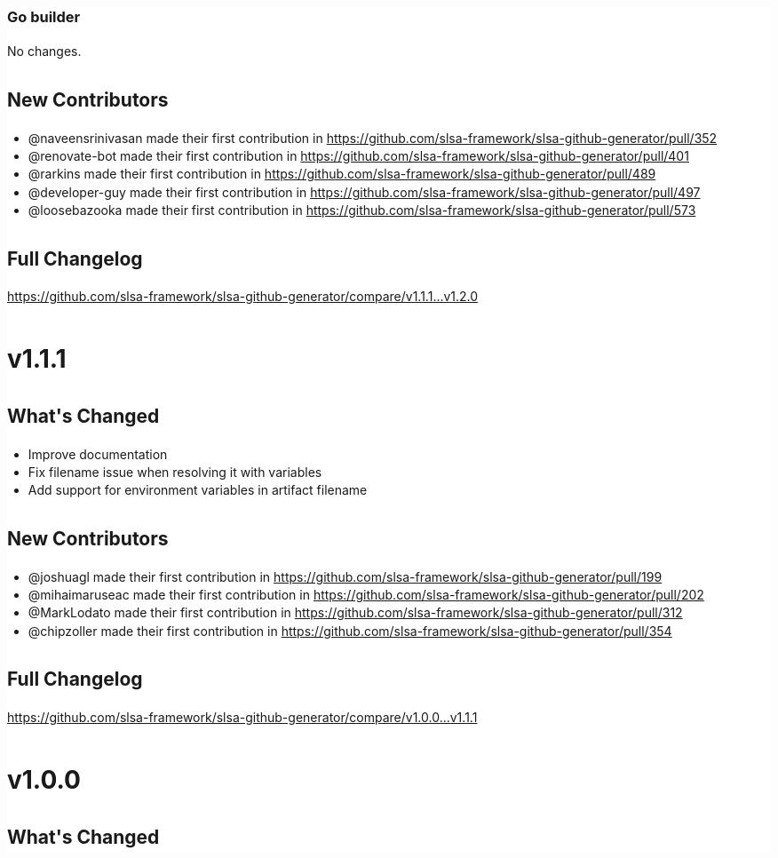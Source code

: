 ### Go builder

No changes.

## New Contributors

- @naveensrinivasan made their first contribution in https://github.com/slsa-framework/slsa-github-generator/pull/352
- @renovate-bot made their first contribution in https://github.com/slsa-framework/slsa-github-generator/pull/401
- @rarkins made their first contribution in https://github.com/slsa-framework/slsa-github-generator/pull/489
- @developer-guy made their first contribution in https://github.com/slsa-framework/slsa-github-generator/pull/497
- @loosebazooka made their first contribution in https://github.com/slsa-framework/slsa-github-generator/pull/573

## Full Changelog

https://github.com/slsa-framework/slsa-github-generator/compare/v1.1.1...v1.2.0

# v1.1.1

## What's Changed

- Improve documentation
- Fix filename issue when resolving it with variables
- Add support for environment variables in artifact filename

## New Contributors

- @joshuagl made their first contribution in https://github.com/slsa-framework/slsa-github-generator/pull/199
- @mihaimaruseac made their first contribution in https://github.com/slsa-framework/slsa-github-generator/pull/202
- @MarkLodato made their first contribution in https://github.com/slsa-framework/slsa-github-generator/pull/312
- @chipzoller made their first contribution in https://github.com/slsa-framework/slsa-github-generator/pull/354

## Full Changelog

https://github.com/slsa-framework/slsa-github-generator/compare/v1.0.0...v1.1.1

# v1.0.0

## What's Changed
